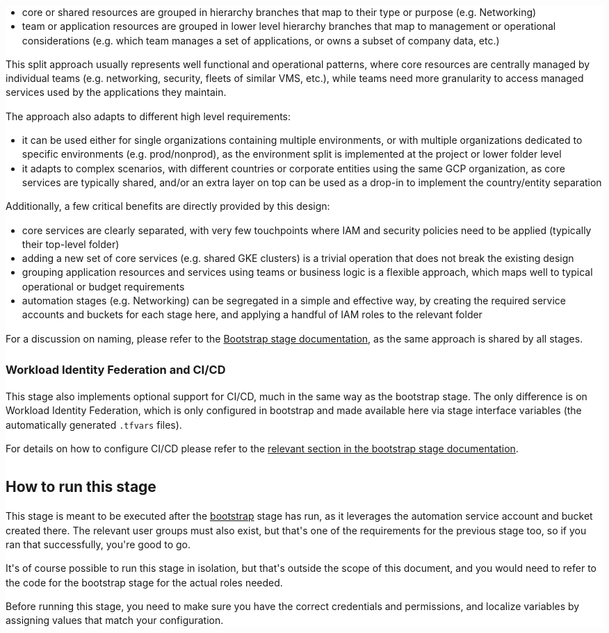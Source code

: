 - core or shared resources are grouped in hierarchy branches that map to their type or purpose (e.g. Networking)
- team or application resources are grouped in lower level hierarchy branches that map to management or operational considerations (e.g. which team manages a set of applications, or owns a subset of company data, etc.)

This split approach usually represents well functional and operational patterns, where core resources are centrally managed by individual teams (e.g. networking, security, fleets of similar VMS, etc.), while teams need more granularity to access managed services used by the applications they maintain.

The approach also adapts to different high level requirements:

- it can be used either for single organizations containing multiple environments, or with multiple organizations dedicated to specific environments (e.g. prod/nonprod), as the environment split is implemented at the project or lower folder level
- it adapts to complex scenarios, with different countries or corporate entities using the same GCP organization, as core services are typically shared, and/or an extra layer on top can be used as a drop-in to implement the country/entity separation

Additionally, a few critical benefits are directly provided by this design:

- core services are clearly separated, with very few touchpoints where IAM and security policies need to be applied (typically their top-level folder)
- adding a new set of core services (e.g. shared GKE clusters) is a trivial operation that does not break the existing design
- grouping application resources and services using teams or business logic is a flexible approach, which maps well to typical operational or budget requirements
- automation stages (e.g. Networking) can be segregated in a simple and effective way, by creating the required service accounts and buckets for each stage here, and applying a handful of IAM roles to the relevant folder

For a discussion on naming, please refer to the [Bootstrap stage documentation](../0-bootstrap/README.md#naming), as the same approach is shared by all stages.

### Workload Identity Federation and CI/CD

This stage also implements optional support for CI/CD, much in the same way as the bootstrap stage. The only difference is on Workload Identity Federation, which is only configured in bootstrap and made available here via stage interface variables (the automatically generated `.tfvars` files).

For details on how to configure CI/CD please refer to the [relevant section in the bootstrap stage documentation](../0-bootstrap/README.md#cicd-repositories).

## How to run this stage

This stage is meant to be executed after the [bootstrap](../0-bootstrap) stage has run, as it leverages the automation service account and bucket created there. The relevant user groups must also exist, but that's one of the requirements for the previous stage too, so if you ran that successfully, you're good to go.

It's of course possible to run this stage in isolation, but that's outside the scope of this document, and you would need to refer to the code for the bootstrap stage for the actual roles needed.

Before running this stage, you need to make sure you have the correct credentials and permissions, and localize variables by assigning values that match your configuration.
